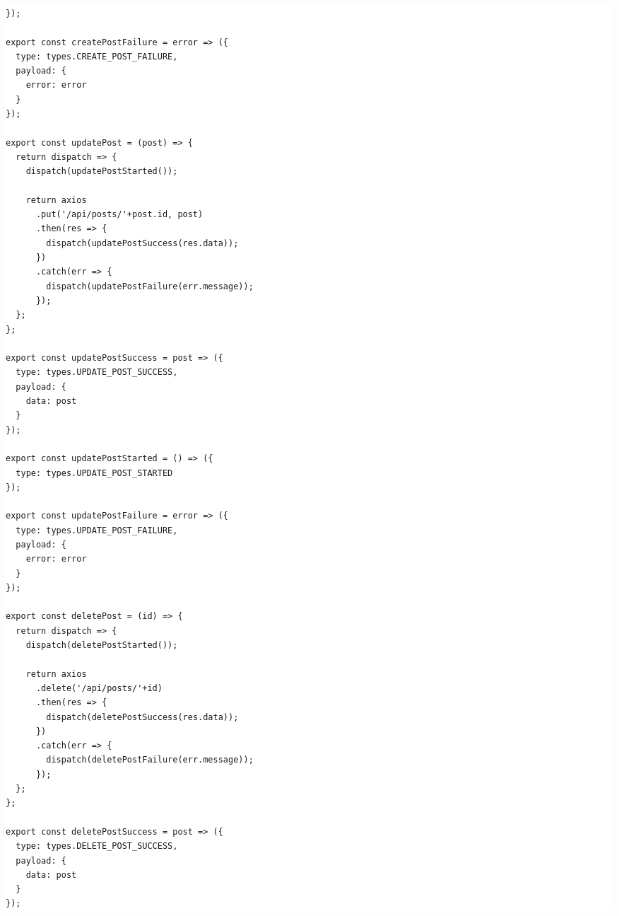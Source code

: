 ```
});

export const createPostFailure = error => ({
  type: types.CREATE_POST_FAILURE,
  payload: {
    error: error
  }
});

export const updatePost = (post) => {
  return dispatch => {
    dispatch(updatePostStarted());

    return axios
      .put('/api/posts/'+post.id, post)
      .then(res => {
        dispatch(updatePostSuccess(res.data));
      })
      .catch(err => {
        dispatch(updatePostFailure(err.message));
      });
  };
};

export const updatePostSuccess = post => ({
  type: types.UPDATE_POST_SUCCESS,
  payload: {
    data: post
  }
});

export const updatePostStarted = () => ({
  type: types.UPDATE_POST_STARTED
});

export const updatePostFailure = error => ({
  type: types.UPDATE_POST_FAILURE,
  payload: {
    error: error
  }
});

export const deletePost = (id) => {
  return dispatch => {
    dispatch(deletePostStarted());

    return axios
      .delete('/api/posts/'+id)
      .then(res => {
        dispatch(deletePostSuccess(res.data));
      })
      .catch(err => {
        dispatch(deletePostFailure(err.message));
      });
  };
};

export const deletePostSuccess = post => ({
  type: types.DELETE_POST_SUCCESS,
  payload: {
    data: post
  }
});
```
